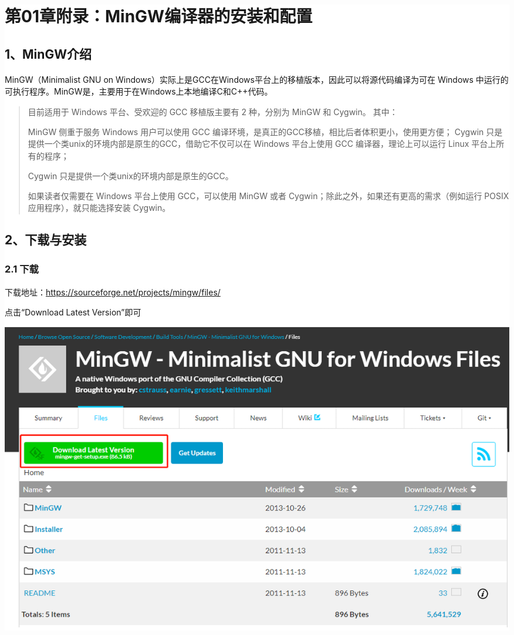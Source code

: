 # 第01章附录：MinGW编译器的安装和配置

## 1、MinGW介绍

MinGW（Minimalist GNU on Windows）实际上是GCC在Windows平台上的移植版本，因此可以将源代码编译为可在 Windows 中运行的可执行程序。MinGW是，主要用于在Windows上本地编译C和C++代码。


> 目前适用于 Windows 平台、受欢迎的 GCC 移植版主要有 2 种，分别为 MinGW 和 Cygwin。
> 其中：
>
> MinGW 侧重于服务 Windows 用户可以使用 GCC 编译环境，是真正的GCC移植，相比后者体积更小，使用更方便；
> Cygwin 只是提供一个类unix的环境内部是原生的GCC，借助它不仅可以在 Windows 平台上使用 GCC 编译器，理论上可以运行 Linux 平台上所有的程序；
>
> Cygwin 只是提供一个类unix的环境内部是原生的GCC。
>
> 如果读者仅需要在 Windows 平台上使用 GCC，可以使用 MinGW 或者 Cygwin；除此之外，如果还有更高的需求（例如运行 POSIX 应用程序），就只能选择安装 Cygwin。

## 2、下载与安装

### 2.1 下载

下载地址：<https://sourceforge.net/projects/mingw/files/>

点击“Download Latest Version”即可

![1692674344122](images/1692674344122.png)
